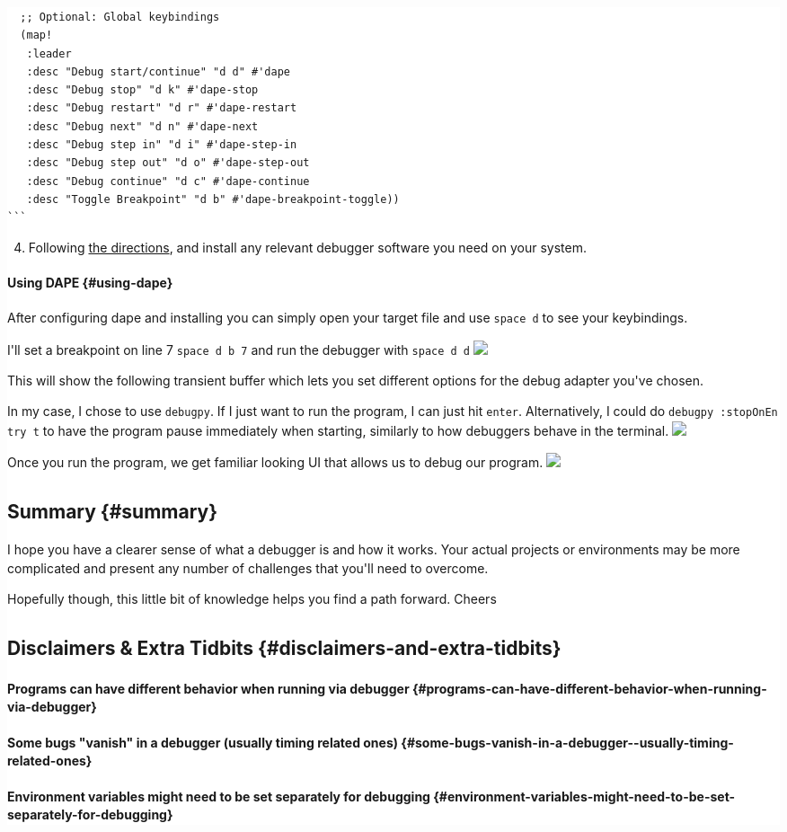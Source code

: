       ;; Optional: Global keybindings
      (map!
       :leader
       :desc "Debug start/continue" "d d" #'dape
       :desc "Debug stop" "d k" #'dape-stop
       :desc "Debug restart" "d r" #'dape-restart
       :desc "Debug next" "d n" #'dape-next
       :desc "Debug step in" "d i" #'dape-step-in
       :desc "Debug step out" "d o" #'dape-step-out
       :desc "Debug continue" "d c" #'dape-continue
       :desc "Toggle Breakpoint" "d b" #'dape-breakpoint-toggle))
    ```
4.  Following [the directions](https://github.com/svaante/dape?tab=readme-ov-file), and install any relevant debugger software you need on your system.


#### Using DAPE {#using-dape}

After configuring dape and installing you can simply open your target file and use `space d` to see your keybindings.

I'll set a breakpoint on line 7 `space d b 7` and run the debugger with `space d d`
![](/ox-hugo/emacs1.png)

This will show the following transient buffer which lets you set different options for the debug adapter you've chosen.

In my case, I chose to use `debugpy`. If I just want to run the program, I can just hit `enter`. Alternatively, I could do `debugpy :stopOnEntry t` to have the program pause immediately when starting, similarly to how debuggers behave in the terminal.
![](/ox-hugo/emacs2.png)

Once you run the program, we get familiar looking UI that allows us to debug our program.
![](/ox-hugo/emacs3.png)


## Summary {#summary}

I hope you have a clearer sense of what a debugger is and how it works. Your actual projects or environments may be more complicated and present any number of challenges that you'll need to overcome.

Hopefully though, this little bit of knowledge helps you find a path forward. Cheers


## Disclaimers &amp; Extra Tidbits {#disclaimers-and-extra-tidbits}


#### Programs can have different behavior when running via debugger {#programs-can-have-different-behavior-when-running-via-debugger}


#### Some bugs "vanish" in a debugger (usually timing related ones) {#some-bugs-vanish-in-a-debugger--usually-timing-related-ones}


#### Environment variables might need to be set separately for debugging {#environment-variables-might-need-to-be-set-separately-for-debugging}

[^fn:1]: This is not true 100% of the time, but for most purposes it is close enough
